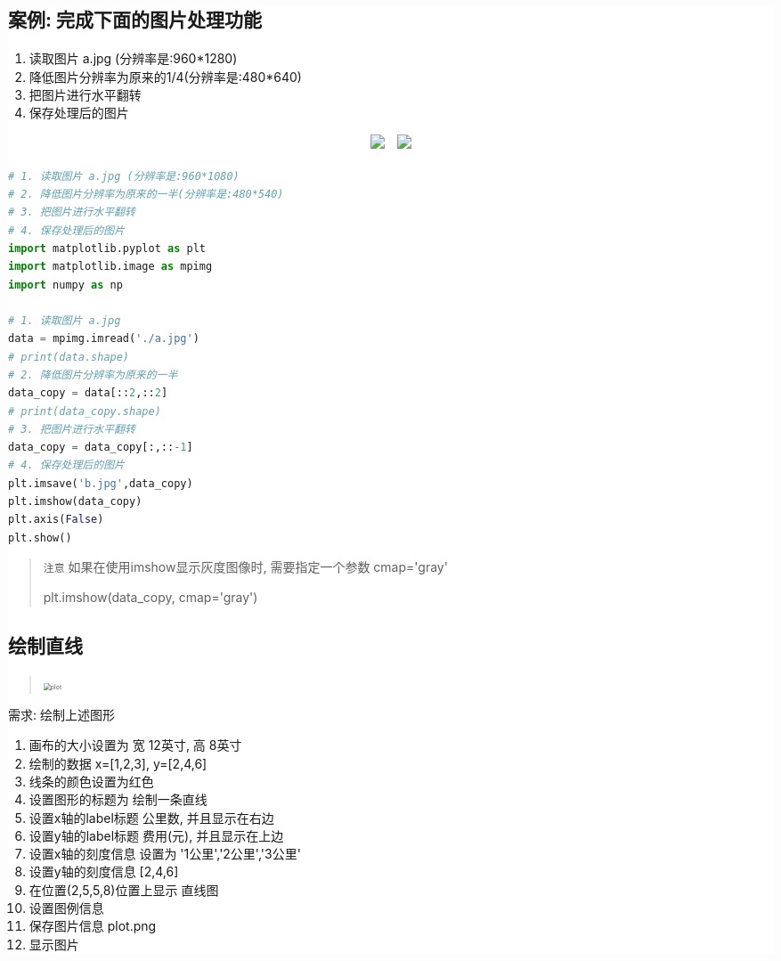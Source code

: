 ## 案例: 完成下面的图片处理功能

1. 读取图片 a.jpg (分辨率是:960*1280)
2. 降低图片分辨率为原来的1/4(分辨率是:480*640)
3. 把图片进行水平翻转
4. 保存处理后的图片

<p align="center">   <img src="https://markdown-hesj.oss-cn-guangzhou.aliyuncs.com/a.jpg"  width="45%" style="margin-right: 10px;"/>   <img src="https://markdown-hesj.oss-cn-guangzhou.aliyuncs.com/b.jpg" width="45%"/> </p>



```Python
# 1. 读取图片 a.jpg (分辨率是:960*1080)
# 2. 降低图片分辨率为原来的一半(分辨率是:480*540)
# 3. 把图片进行水平翻转
# 4. 保存处理后的图片
import matplotlib.pyplot as plt 
import matplotlib.image as mpimg
import numpy as np 

# 1. 读取图片 a.jpg
data = mpimg.imread('./a.jpg')
# print(data.shape)
# 2. 降低图片分辨率为原来的一半
data_copy = data[::2,::2]
# print(data_copy.shape)
# 3. 把图片进行水平翻转
data_copy = data_copy[:,::-1]
# 4. 保存处理后的图片
plt.imsave('b.jpg',data_copy)
plt.imshow(data_copy)
plt.axis(False)
plt.show()
```

> `注意` 如果在使用imshow显示灰度图像时, 需要指定一个参数 cmap='gray'
>
> plt.imshow(data_copy, cmap='gray')

## 绘制直线

> <img src="https://markdown-hesj.oss-cn-guangzhou.aliyuncs.com/plot.png" alt="plot" style="zoom:50%;" />

需求: 绘制上述图形

1. 画布的大小设置为 宽 12英寸, 高 8英寸
2. 绘制的数据 x=[1,2,3], y=[2,4,6]
3. 线条的颜色设置为红色
4. 设置图形的标题为 绘制一条直线
5. 设置x轴的label标题  公里数, 并且显示在右边
6. 设置y轴的label标题  费用(元), 并且显示在上边
7. 设置x轴的刻度信息  设置为 '1公里','2公里','3公里'
8. 设置y轴的刻度信息  [2,4,6]
9. 在位置(2,5,5,8)位置上显示 直线图
10. 设置图例信息 
11. 保存图片信息  plot.png
12. 显示图片
